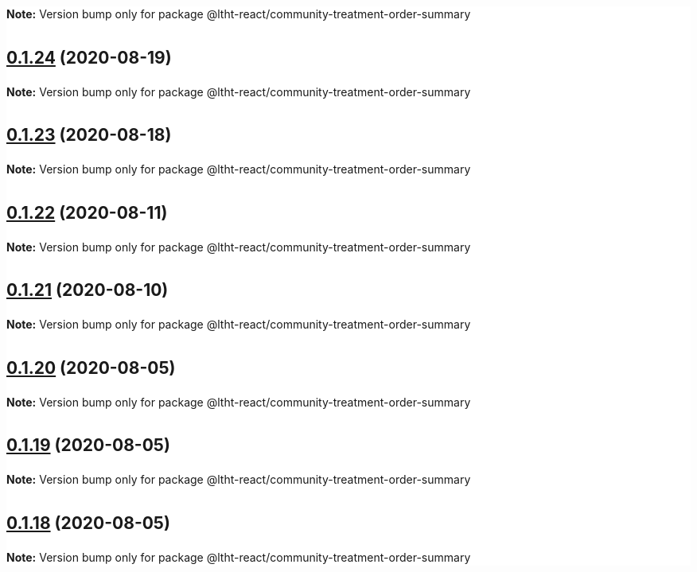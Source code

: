 **Note:** Version bump only for package @ltht-react/community-treatment-order-summary

## [0.1.24](https://github.com/ltht-epr/ltht-react/compare/@ltht-react/community-treatment-order-summary@0.1.23...@ltht-react/community-treatment-order-summary@0.1.24) (2020-08-19)

**Note:** Version bump only for package @ltht-react/community-treatment-order-summary

## [0.1.23](https://github.com/ltht-epr/ltht-react/compare/@ltht-react/community-treatment-order-summary@0.1.22...@ltht-react/community-treatment-order-summary@0.1.23) (2020-08-18)

**Note:** Version bump only for package @ltht-react/community-treatment-order-summary

## [0.1.22](https://github.com/ltht-epr/ltht-react/compare/@ltht-react/community-treatment-order-summary@0.1.21...@ltht-react/community-treatment-order-summary@0.1.22) (2020-08-11)

**Note:** Version bump only for package @ltht-react/community-treatment-order-summary

## [0.1.21](https://github.com/ltht-epr/ltht-react/compare/@ltht-react/community-treatment-order-summary@0.1.20...@ltht-react/community-treatment-order-summary@0.1.21) (2020-08-10)

**Note:** Version bump only for package @ltht-react/community-treatment-order-summary

## [0.1.20](https://github.com/ltht-epr/ltht-react/compare/@ltht-react/community-treatment-order-summary@0.1.19...@ltht-react/community-treatment-order-summary@0.1.20) (2020-08-05)

**Note:** Version bump only for package @ltht-react/community-treatment-order-summary

## [0.1.19](https://github.com/ltht-epr/ltht-react/compare/@ltht-react/community-treatment-order-summary@0.1.18...@ltht-react/community-treatment-order-summary@0.1.19) (2020-08-05)

**Note:** Version bump only for package @ltht-react/community-treatment-order-summary

## [0.1.18](https://github.com/ltht-epr/ltht-react/compare/@ltht-react/community-treatment-order-summary@0.1.17...@ltht-react/community-treatment-order-summary@0.1.18) (2020-08-05)

**Note:** Version bump only for package @ltht-react/community-treatment-order-summary
